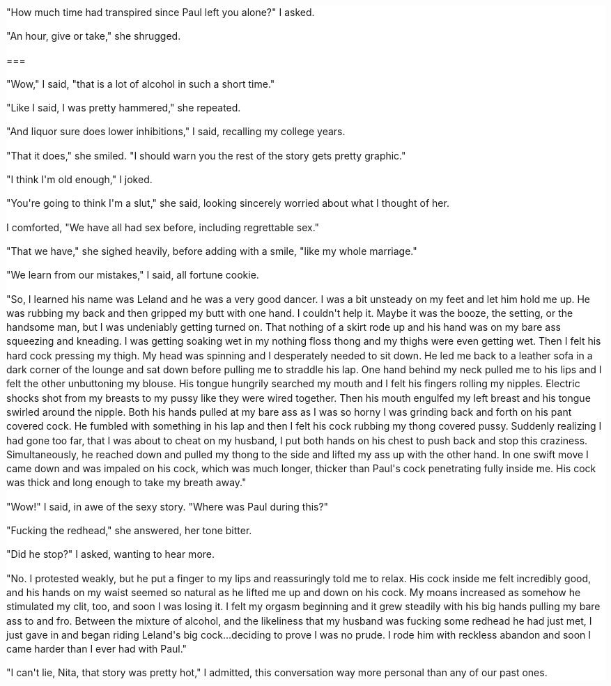 "How much time had transpired since Paul left you alone?" I asked. 

"An hour, give or take," she shrugged.  

===

"Wow," I said, "that is a lot of alcohol in such a short time." 

"Like I said, I was pretty hammered," she repeated. 

"And liquor sure does lower inhibitions," I said, recalling my college years. 

"That it does," she smiled. "I should warn you the rest of the story gets pretty graphic." 

"I think I'm old enough," I joked. 

"You're going to think I'm a slut," she said, looking sincerely worried about what I thought of her. 

I comforted, "We have all had sex before, including regrettable sex." 

"That we have," she sighed heavily, before adding with a smile, "like my whole marriage." 

"We learn from our mistakes," I said, all fortune cookie. 

"So, I learned his name was Leland and he was a very good dancer. I was a bit unsteady on my feet and let him hold me up. He was rubbing my back and then gripped my butt with one hand. I couldn't help it. Maybe it was the booze, the setting, or the handsome man, but I was undeniably getting turned on. That nothing of a skirt rode up and his hand was on my bare ass squeezing and kneading. I was getting soaking wet in my nothing floss thong and my thighs were even getting wet. Then I felt his hard cock pressing my thigh. My head was spinning and I desperately needed to sit down. He led me back to a leather sofa in a dark corner of the lounge and sat down before pulling me to straddle his lap. One hand behind my neck pulled me to his lips and I felt the other unbuttoning my blouse. His tongue hungrily searched my mouth and I felt his fingers rolling my nipples. Electric shocks shot from my breasts to my pussy like they were wired together. Then his mouth engulfed my left breast and his tongue swirled around the nipple. Both his hands pulled at my bare ass as I was so horny I was grinding back and forth on his pant covered cock. He fumbled with something in his lap and then I felt his cock rubbing my thong covered pussy. Suddenly realizing I had gone too far, that I was about to cheat on my husband, I put both hands on his chest to push back and stop this craziness. Simultaneously, he reached down and pulled my thong to the side and lifted my ass up with the other hand. In one swift move I came down and was impaled on his cock, which was much longer, thicker than Paul's cock penetrating fully inside me. His cock was thick and long enough to take my breath away." 

"Wow!" I said, in awe of the sexy story. "Where was Paul during this?" 

"Fucking the redhead," she answered, her tone bitter. 

"Did he stop?" I asked, wanting to hear more. 

"No. I protested weakly, but he put a finger to my lips and reassuringly told me to relax. His cock inside me felt incredibly good, and his hands on my waist seemed so natural as he lifted me up and down on his cock. My moans increased as somehow he stimulated my clit, too, and soon I was losing it. I felt my orgasm beginning and it grew steadily with his big hands pulling my bare ass to and fro. Between the mixture of alcohol, and the likeliness that my husband was fucking some redhead he had just met, I just gave in and began riding Leland's big cock...deciding to prove I was no prude. I rode him with reckless abandon and soon I came harder than I ever had with Paul." 

"I can't lie, Nita, that story was pretty hot," I admitted, this conversation way more personal than any of our past ones. 

